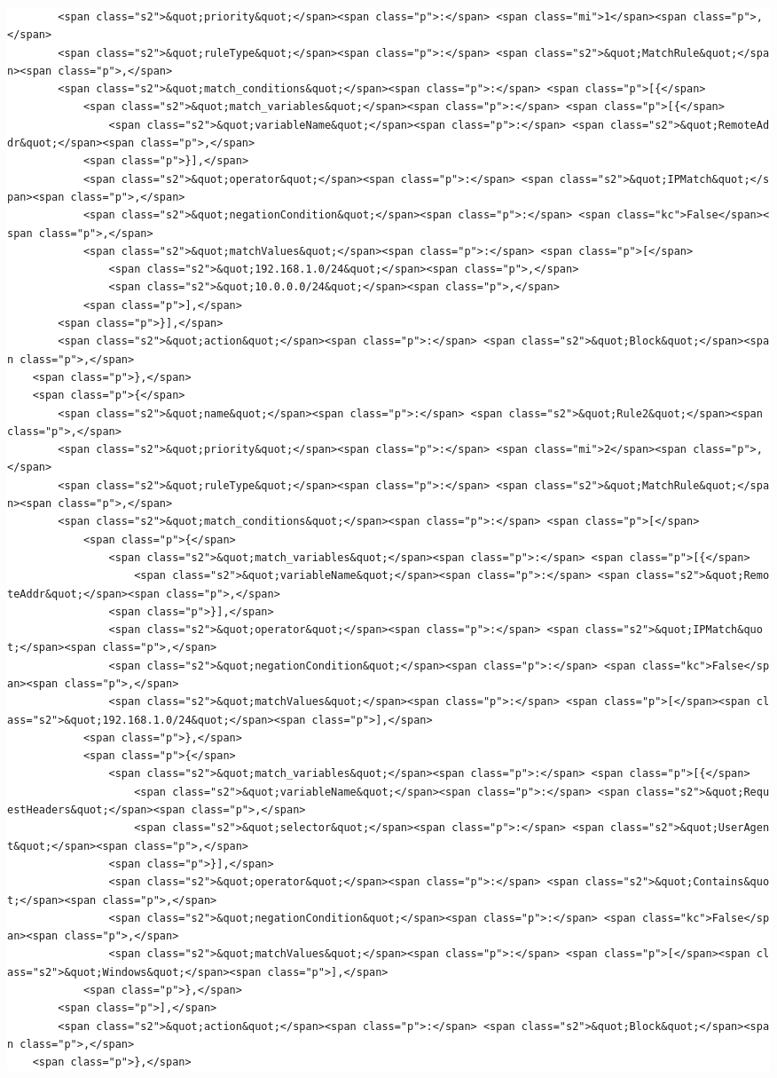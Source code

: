            <span class="s2">&quot;priority&quot;</span><span class="p">:</span> <span class="mi">1</span><span class="p">,</span>
            <span class="s2">&quot;ruleType&quot;</span><span class="p">:</span> <span class="s2">&quot;MatchRule&quot;</span><span class="p">,</span>
            <span class="s2">&quot;match_conditions&quot;</span><span class="p">:</span> <span class="p">[{</span>
                <span class="s2">&quot;match_variables&quot;</span><span class="p">:</span> <span class="p">[{</span>
                    <span class="s2">&quot;variableName&quot;</span><span class="p">:</span> <span class="s2">&quot;RemoteAddr&quot;</span><span class="p">,</span>
                <span class="p">}],</span>
                <span class="s2">&quot;operator&quot;</span><span class="p">:</span> <span class="s2">&quot;IPMatch&quot;</span><span class="p">,</span>
                <span class="s2">&quot;negationCondition&quot;</span><span class="p">:</span> <span class="kc">False</span><span class="p">,</span>
                <span class="s2">&quot;matchValues&quot;</span><span class="p">:</span> <span class="p">[</span>
                    <span class="s2">&quot;192.168.1.0/24&quot;</span><span class="p">,</span>
                    <span class="s2">&quot;10.0.0.0/24&quot;</span><span class="p">,</span>
                <span class="p">],</span>
            <span class="p">}],</span>
            <span class="s2">&quot;action&quot;</span><span class="p">:</span> <span class="s2">&quot;Block&quot;</span><span class="p">,</span>
        <span class="p">},</span>
        <span class="p">{</span>
            <span class="s2">&quot;name&quot;</span><span class="p">:</span> <span class="s2">&quot;Rule2&quot;</span><span class="p">,</span>
            <span class="s2">&quot;priority&quot;</span><span class="p">:</span> <span class="mi">2</span><span class="p">,</span>
            <span class="s2">&quot;ruleType&quot;</span><span class="p">:</span> <span class="s2">&quot;MatchRule&quot;</span><span class="p">,</span>
            <span class="s2">&quot;match_conditions&quot;</span><span class="p">:</span> <span class="p">[</span>
                <span class="p">{</span>
                    <span class="s2">&quot;match_variables&quot;</span><span class="p">:</span> <span class="p">[{</span>
                        <span class="s2">&quot;variableName&quot;</span><span class="p">:</span> <span class="s2">&quot;RemoteAddr&quot;</span><span class="p">,</span>
                    <span class="p">}],</span>
                    <span class="s2">&quot;operator&quot;</span><span class="p">:</span> <span class="s2">&quot;IPMatch&quot;</span><span class="p">,</span>
                    <span class="s2">&quot;negationCondition&quot;</span><span class="p">:</span> <span class="kc">False</span><span class="p">,</span>
                    <span class="s2">&quot;matchValues&quot;</span><span class="p">:</span> <span class="p">[</span><span class="s2">&quot;192.168.1.0/24&quot;</span><span class="p">],</span>
                <span class="p">},</span>
                <span class="p">{</span>
                    <span class="s2">&quot;match_variables&quot;</span><span class="p">:</span> <span class="p">[{</span>
                        <span class="s2">&quot;variableName&quot;</span><span class="p">:</span> <span class="s2">&quot;RequestHeaders&quot;</span><span class="p">,</span>
                        <span class="s2">&quot;selector&quot;</span><span class="p">:</span> <span class="s2">&quot;UserAgent&quot;</span><span class="p">,</span>
                    <span class="p">}],</span>
                    <span class="s2">&quot;operator&quot;</span><span class="p">:</span> <span class="s2">&quot;Contains&quot;</span><span class="p">,</span>
                    <span class="s2">&quot;negationCondition&quot;</span><span class="p">:</span> <span class="kc">False</span><span class="p">,</span>
                    <span class="s2">&quot;matchValues&quot;</span><span class="p">:</span> <span class="p">[</span><span class="s2">&quot;Windows&quot;</span><span class="p">],</span>
                <span class="p">},</span>
            <span class="p">],</span>
            <span class="s2">&quot;action&quot;</span><span class="p">:</span> <span class="s2">&quot;Block&quot;</span><span class="p">,</span>
        <span class="p">},</span>